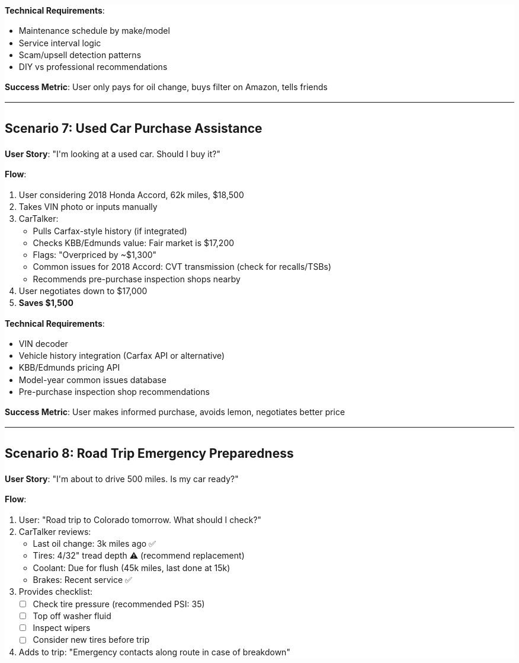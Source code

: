 **Technical Requirements**:
- Maintenance schedule by make/model
- Service interval logic
- Scam/upsell detection patterns
- DIY vs professional recommendations

**Success Metric**: User only pays for oil change, buys filter on Amazon, tells friends

---

## Scenario 7: Used Car Purchase Assistance
**User Story**: "I'm looking at a used car. Should I buy it?"

**Flow**:
1. User considering 2018 Honda Accord, 62k miles, $18,500
2. Takes VIN photo or inputs manually
3. CarTalker:
   - Pulls Carfax-style history (if integrated)
   - Checks KBB/Edmunds value: Fair market is $17,200
   - Flags: "Overpriced by ~$1,300"
   - Common issues for 2018 Accord: CVT transmission (check for recalls/TSBs)
   - Recommends pre-purchase inspection shops nearby
4. User negotiates down to $17,000
5. **Saves $1,500**

**Technical Requirements**:
- VIN decoder
- Vehicle history integration (Carfax API or alternative)
- KBB/Edmunds pricing API
- Model-year common issues database
- Pre-purchase inspection shop recommendations

**Success Metric**: User makes informed purchase, avoids lemon, negotiates better price

---

## Scenario 8: Road Trip Emergency Preparedness
**User Story**: "I'm about to drive 500 miles. Is my car ready?"

**Flow**:
1. User: "Road trip to Colorado tomorrow. What should I check?"
2. CarTalker reviews:
   - Last oil change: 3k miles ago ✅
   - Tires: 4/32" tread depth ⚠️ (recommend replacement)
   - Coolant: Due for flush (45k miles, last done at 15k)
   - Brakes: Recent service ✅
3. Provides checklist:
   - [ ] Check tire pressure (recommended PSI: 35)
   - [ ] Top off washer fluid
   - [ ] Inspect wipers
   - [ ] Consider new tires before trip
4. Adds to trip: "Emergency contacts along route in case of breakdown"
